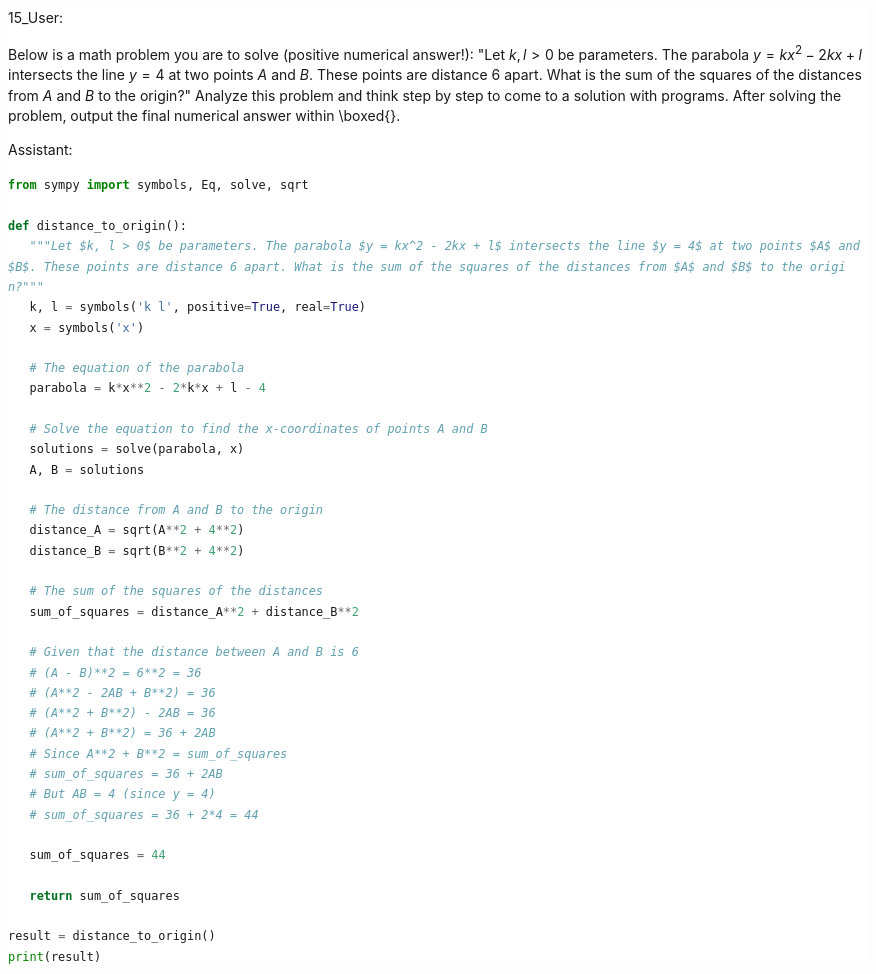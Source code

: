 15_User:

Below is a math problem you are to solve (positive numerical answer!):
"Let $k, l > 0$ be parameters. The parabola $y = kx^2 - 2kx + l$ intersects the line $y = 4$ at two points $A$ and $B$. These points are distance 6 apart. What is the sum of the squares of the distances from $A$ and $B$ to the origin?"
Analyze this problem and think step by step to come to a solution with programs. After solving the problem, output the final numerical answer within \boxed{}.

Assistant:

 ```python
from sympy import symbols, Eq, solve, sqrt

def distance_to_origin():
    """Let $k, l > 0$ be parameters. The parabola $y = kx^2 - 2kx + l$ intersects the line $y = 4$ at two points $A$ and $B$. These points are distance 6 apart. What is the sum of the squares of the distances from $A$ and $B$ to the origin?"""
    k, l = symbols('k l', positive=True, real=True)
    x = symbols('x')

    # The equation of the parabola
    parabola = k*x**2 - 2*k*x + l - 4

    # Solve the equation to find the x-coordinates of points A and B
    solutions = solve(parabola, x)
    A, B = solutions

    # The distance from A and B to the origin
    distance_A = sqrt(A**2 + 4**2)
    distance_B = sqrt(B**2 + 4**2)

    # The sum of the squares of the distances
    sum_of_squares = distance_A**2 + distance_B**2

    # Given that the distance between A and B is 6
    # (A - B)**2 = 6**2 = 36
    # (A**2 - 2AB + B**2) = 36
    # (A**2 + B**2) - 2AB = 36
    # (A**2 + B**2) = 36 + 2AB
    # Since A**2 + B**2 = sum_of_squares
    # sum_of_squares = 36 + 2AB
    # But AB = 4 (since y = 4)
    # sum_of_squares = 36 + 2*4 = 44

    sum_of_squares = 44

    return sum_of_squares

result = distance_to_origin()
print(result)
```
